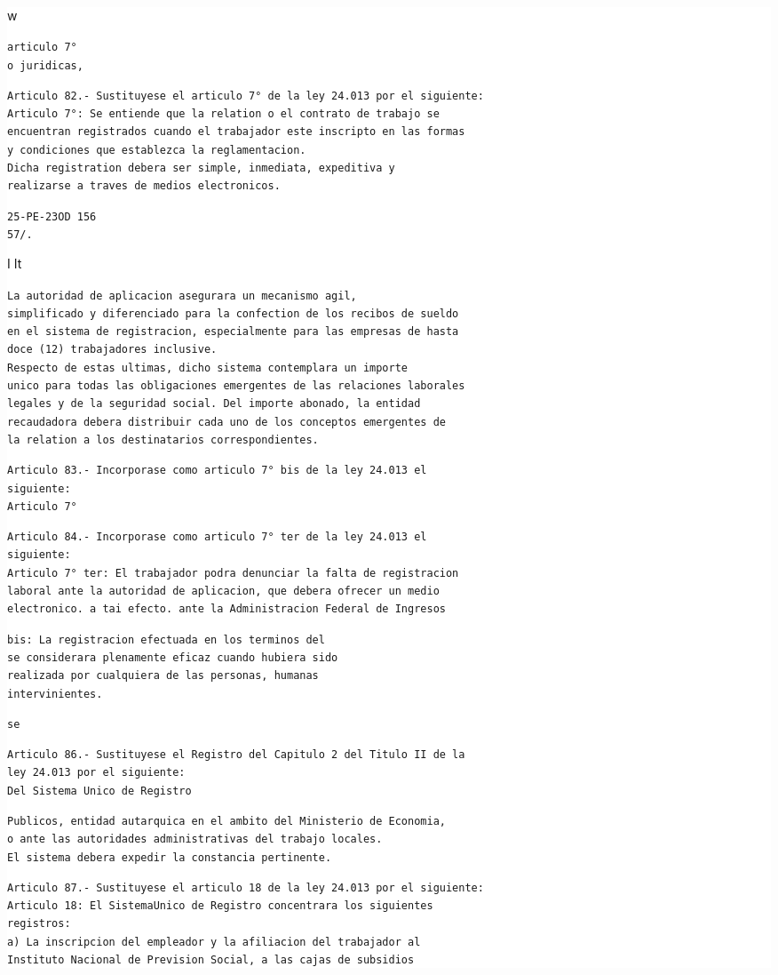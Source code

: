 w

```
articulo 7°
o juridicas,
```
```
Articulo 82.- Sustituyese el articulo 7° de la ley 24.013 por el siguiente:
Articulo 7°: Se entiende que la relation o el contrato de trabajo se
encuentran registrados cuando el trabajador este inscripto en las formas
y condiciones que establezca la reglamentacion.
Dicha registration debera ser simple, inmediata, expeditiva y
realizarse a traves de medios electronicos.
```
```
25-PE-23OD 156
57/.
```
I It

```
La autoridad de aplicacion asegurara un mecanismo agil,
simplificado y diferenciado para la confection de los recibos de sueldo
en el sistema de registracion, especialmente para las empresas de hasta
doce (12) trabajadores inclusive.
Respecto de estas ultimas, dicho sistema contemplara un importe
unico para todas las obligaciones emergentes de las relaciones laborales
legales y de la seguridad social. Del importe abonado, la entidad
recaudadora debera distribuir cada uno de los conceptos emergentes de
la relation a los destinatarios correspondientes.
```
```
Articulo 83.- Incorporase como articulo 7° bis de la ley 24.013 el
siguiente:
Articulo 7°
```
```
Articulo 84.- Incorporase como articulo 7° ter de la ley 24.013 el
siguiente:
Articulo 7° ter: El trabajador podra denunciar la falta de registracion
laboral ante la autoridad de aplicacion, que debera ofrecer un medio
electronico. a tai efecto. ante la Administracion Federal de Ingresos
```
```
bis: La registracion efectuada en los terminos del
se considerara plenamente eficaz cuando hubiera sido
realizada por cualquiera de las personas, humanas
intervinientes.
```

```
se
```
```
Articulo 86.- Sustituyese el Registro del Capitulo 2 del Titulo II de la
ley 24.013 por el siguiente:
Del Sistema Unico de Registro
```
```
Publicos, entidad autarquica en el ambito del Ministerio de Economia,
o ante las autoridades administrativas del trabajo locales.
El sistema debera expedir la constancia pertinente.
```
```
Articulo 87.- Sustituyese el articulo 18 de la ley 24.013 por el siguiente:
Articulo 18: El SistemaUnico de Registro concentrara los siguientes
registros:
a) La inscripcion del empleador y la afiliacion del trabajador al
Instituto Nacional de Prevision Social, a las cajas de subsidios
```